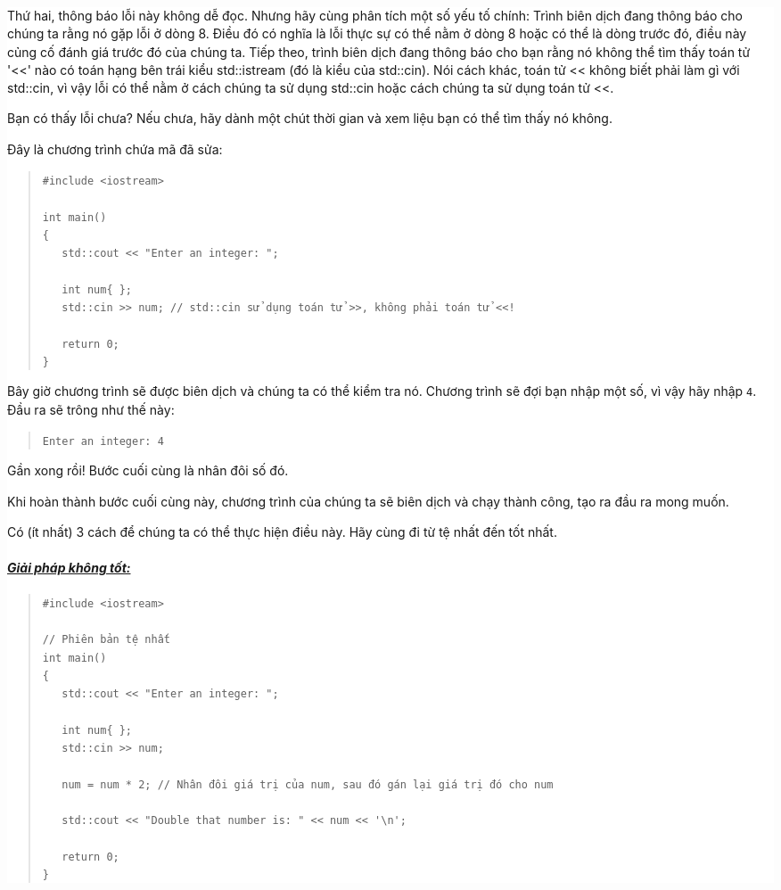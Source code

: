 Thứ hai, thông báo lỗi này không dễ đọc. Nhưng hãy cùng phân tích một số yếu tố chính: Trình biên dịch đang thông báo cho chúng ta rằng nó gặp lỗi ở dòng 8. Điều đó có nghĩa là lỗi thực sự có thể nằm ở dòng 8 hoặc có thể là dòng trước đó, điều này củng cố đánh giá trước đó của chúng ta. Tiếp theo, trình biên dịch đang thông báo cho bạn rằng nó không thể tìm thấy toán tử '<<' nào có toán hạng bên trái kiểu std::istream (đó là kiểu của std::cin). Nói cách khác, toán tử << không biết phải làm gì với std::cin, vì vậy lỗi có thể nằm ở cách chúng ta sử dụng std::cin hoặc cách chúng ta sử dụng toán tử <<.

Bạn có thấy lỗi chưa? Nếu chưa, hãy dành một chút thời gian và xem liệu bạn có thể tìm thấy nó không.

Đây là chương trình chứa mã đã sửa:

>```
>#include <iostream>
>
>int main()
>{
>    std::cout << "Enter an integer: ";
>
>    int num{ };
>    std::cin >> num; // std::cin sử dụng toán tử >>, không phải toán tử <<!
>
>    return 0;
>}
>```

Bây giờ chương trình sẽ được biên dịch và chúng ta có thể kiểm tra nó. Chương trình sẽ đợi bạn nhập một số, vì vậy hãy nhập `4`. Đầu ra sẽ trông như thế này:



>`Enter an integer: 4`


Gần xong rồi! Bước cuối cùng là nhân đôi số đó.

Khi hoàn thành bước cuối cùng này, chương trình của chúng ta sẽ biên dịch và chạy thành công, tạo ra đầu ra mong muốn.

Có (ít nhất) 3 cách để chúng ta có thể thực hiện điều này. Hãy cùng đi từ tệ nhất đến tốt nhất.

#### *<u>Giải pháp không tốt:</u>*

>```
>#include <iostream>
>
>// Phiên bản tệ nhất
>int main()
>{
>    std::cout << "Enter an integer: ";
>
>    int num{ };
>    std::cin >> num;
>
>    num = num * 2; // Nhân đôi giá trị của num, sau đó gán lại giá trị đó cho num
>
>    std::cout << "Double that number is: " << num << '\n';
>
>    return 0;
>}
>```
